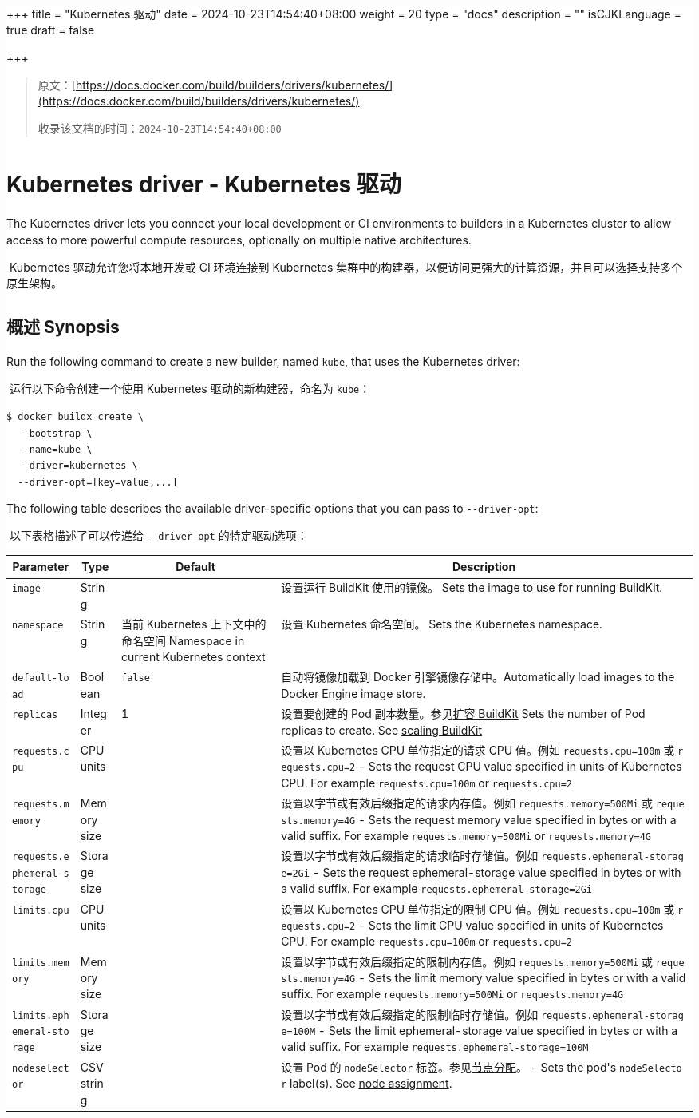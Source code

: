 +++
title = "Kubernetes 驱动"
date = 2024-10-23T14:54:40+08:00
weight = 20
type = "docs"
description = ""
isCJKLanguage = true
draft = false

+++

> 原文：[https://docs.docker.com/build/builders/drivers/kubernetes/](https://docs.docker.com/build/builders/drivers/kubernetes/)
>
> 收录该文档的时间：`2024-10-23T14:54:40+08:00`

# Kubernetes driver - Kubernetes 驱动

The Kubernetes driver lets you connect your local development or CI environments to builders in a Kubernetes cluster to allow access to more powerful compute resources, optionally on multiple native architectures.

​	Kubernetes 驱动允许您将本地开发或 CI 环境连接到 Kubernetes 集群中的构建器，以便访问更强大的计算资源，并且可以选择支持多个原生架构。

## 概述 Synopsis

Run the following command to create a new builder, named `kube`, that uses the Kubernetes driver:

​	运行以下命令创建一个使用 Kubernetes 驱动的新构建器，命名为 `kube`：





```console
$ docker buildx create \
  --bootstrap \
  --name=kube \
  --driver=kubernetes \
  --driver-opt=[key=value,...]
```

The following table describes the available driver-specific options that you can pass to `--driver-opt`:

​	以下表格描述了可以传递给 `--driver-opt` 的特定驱动选项：

| Parameter                    | Type         | Default                                                      | Description                                                  |
| ---------------------------- | ------------ | ------------------------------------------------------------ | ------------------------------------------------------------ |
| `image`                      | String       |                                                              | 设置运行 BuildKit 使用的镜像。 Sets the image to use for running BuildKit. |
| `namespace`                  | String       | 当前 Kubernetes 上下文中的命名空间 Namespace in current Kubernetes context | 设置 Kubernetes 命名空间。 Sets the Kubernetes namespace.    |
| `default-load`               | Boolean      | `false`                                                      | 自动将镜像加载到 Docker 引擎镜像存储中。Automatically load images to the Docker Engine image store. |
| `replicas`                   | Integer      | 1                                                            | 设置要创建的 Pod 副本数量。参见[扩容 BuildKit](https://docs.docker.com/build/builders/drivers/kubernetes/#scaling-buildkit) Sets the number of Pod replicas to create. See [scaling BuildKit](https://docs.docker.com/build/builders/drivers/kubernetes/#scaling-buildkit) |
| `requests.cpu`               | CPU units    |                                                              | 设置以 Kubernetes CPU 单位指定的请求 CPU 值。例如 `requests.cpu=100m` 或 `requests.cpu=2`  - Sets the request CPU value specified in units of Kubernetes CPU. For example `requests.cpu=100m` or `requests.cpu=2` |
| `requests.memory`            | Memory size  |                                                              | 设置以字节或有效后缀指定的请求内存值。例如 `requests.memory=500Mi` 或 `requests.memory=4G` - Sets the request memory value specified in bytes or with a valid suffix. For example `requests.memory=500Mi` or `requests.memory=4G` |
| `requests.ephemeral-storage` | Storage size |                                                              | 设置以字节或有效后缀指定的请求临时存储值。例如 `requests.ephemeral-storage=2Gi` - Sets the request ephemeral-storage value specified in bytes or with a valid suffix. For example `requests.ephemeral-storage=2Gi` |
| `limits.cpu`                 | CPU units    |                                                              | 设置以 Kubernetes CPU 单位指定的限制 CPU 值。例如 `requests.cpu=100m` 或 `requests.cpu=2` - Sets the limit CPU value specified in units of Kubernetes CPU. For example `requests.cpu=100m` or `requests.cpu=2` |
| `limits.memory`              | Memory size  |                                                              | 设置以字节或有效后缀指定的限制内存值。例如 `requests.memory=500Mi` 或 `requests.memory=4G` - Sets the limit memory value specified in bytes or with a valid suffix. For example `requests.memory=500Mi` or `requests.memory=4G` |
| `limits.ephemeral-storage`   | Storage size |                                                              | 设置以字节或有效后缀指定的限制临时存储值。例如 `requests.ephemeral-storage=100M` - Sets the limit ephemeral-storage value specified in bytes or with a valid suffix. For example `requests.ephemeral-storage=100M` |
| `nodeselector`               | CSV string   |                                                              | 设置 Pod 的 `nodeSelector` 标签。参见[节点分配](https://docs.docker.com/build/builders/drivers/kubernetes/#node-assignment)。 - Sets the pod's `nodeSelector` label(s). See [node assignment](https://docs.docker.com/build/builders/drivers/kubernetes/#node-assignment). |